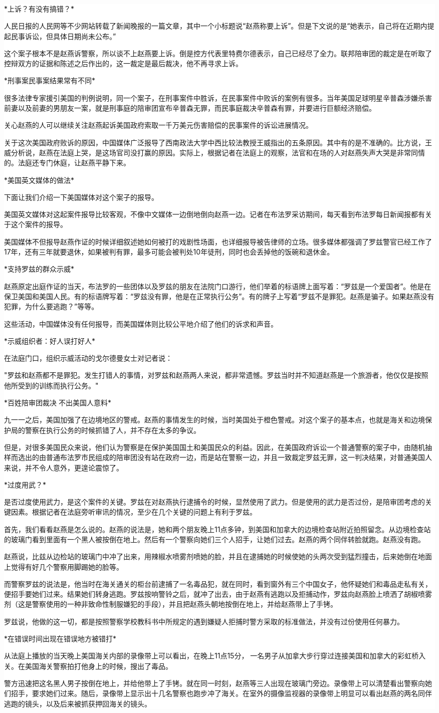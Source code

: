 \*上诉？有没有搞错？\*

人民日报的人民网等不少网站转载了新闻晚报的一篇文章，其中一个小标题说“赵燕称要上诉”。但是下文说的是“她表示，自己将在近期内提起民事诉讼，但具体日期尚未公布。”

这个案子根本不是赵燕诉警察，所以谈不上赵燕要上诉。倒是控方代表里特费尔德表示，自己已经尽了全力。联邦陪审团的裁定是在听取了控辩双方的证据和陈述之后作出的，这一裁定是最后裁决，他不再寻求上诉。

\*刑事案民事案结果常有不同\*

很多法律专家援引美国的判例说明，同一个案子，在刑事案件中胜诉，在民事案件中败诉的案例有很多。当年美国足球明星辛普森涉嫌杀害前妻以及前妻的男朋友一案，就是刑事庭的陪审团宣布辛普森无罪，而民事庭裁决辛普森有罪，并要进行巨额经济赔偿。

关心赵燕的人可以继续关注赵燕起诉美国政府索取一千万美元伤害赔偿的民事案件的诉讼进展情况。

关于这次美国政府败诉的原因，中国媒体广泛报导了西南政法大学中西比较法教授王威指出的五条原因。其中有的是不准确的。比方说，王威分析说，赵燕在法庭上哭，是这场官司没打赢的原因。实际上，根据记者在法庭上的观察，法官和在场的人对赵燕失声大哭是非常同情的。法庭还专门休庭，让赵燕平静下来。

\*美国英文媒体的做法\*

下面让我们介绍一下美国媒体对这个案子的报导。

美国英文媒体对这起案件报导比较客观，不像中文媒体一边倒地倒向赵燕一边。记者在布法罗采访期间，每天看到布法罗每日新闻报都有关于这个案件的报导。

美国媒体不但报导赵燕作证的时候详细叙述她如何被打的戏剧性场面，也详细报导被告律师的立场。很多媒体都强调了罗兹警官已经工作了17年，还有三年就要退休，如果被判有罪，最多可能会被判处10年徒刑，同时也会丢掉他的饭碗和退休金。

\*支持罗兹的群众示威\*

赵燕原定出庭作证的当天，布法罗的一些团体以及罗兹的朋友在法院门口游行，他们举着的标语牌上面写着：“罗兹是一个爱国者”。他是在保卫美国和美国人民。有的标语牌写着：“罗兹没有罪，他是在正常执行公务”。有的牌子上写着“罗兹不是罪犯。赵燕是骗子。如果赵燕没有犯罪，为什么要逃跑？”等等。

这些活动，中国媒体没有任何报导，而美国媒体则比较公平地介绍了他们的诉求和声音。

\*示威组织者：好人误打好人\*

在法庭门口，组织示威活动的戈尔德曼女士对记者说：

"罗兹和赵燕都不是罪犯。发生打错人的事情，对罗兹和赵燕两人来说，都非常遗憾。罗兹当时并不知道赵燕是一个旅游者，他仅仅是按照他所受到的训练而执行公务。"

\*百姓陪审团裁决 不出美国人意料\*

九一一之后，美国加强了在边境地区的警戒。赵燕的事情发生的时候，当时美国处于橙色警戒。对这个案子的基本点，也就是海关和边境保护局的警察在执行公务的时候抓错了人，并不存在太多的争议。

但是，对很多美国民众来说，他们认为警察是在保护美国国土和美国民众的利益。因此，在美国政府诉讼一个普通警察的案子中，由随机抽样而选出的由普通布法罗市民组成的陪审团没有站在政府一边，而是站在警察一边，并且一致裁定罗兹无罪，这一判决结果，对普通美国人来说，并不令人意外，更遑论震惊了。

\*过度用武？\*

是否过度使用武力，是这个案件的关键。罗兹在对赵燕执行逮捕令的时候，显然使用了武力。但是使用的武力是否过份，是陪审团考虑的关键因素。根据记者在法庭旁听审讯的情况，至少在几个关键的问题上有利于罗兹。

首先，我们看看赵燕是怎么说的。赵燕的说法是，她和两个朋友晚上11点多钟，到美国和加拿大的边境检查站附近拍照留念。从边境检查站的玻璃门看到里面有一个黑人被按倒在地上。然后有一个警察向她们三个人招手，让她们过去。赵燕的两个同伴转脸就跑。赵燕没有跑。

赵燕说，比兹从边检站的玻璃门中冲了出来，用辣椒水喷雾剂喷她的脸，并且在逮捕她的时候使她的头两次受到猛烈撞击，后来她倒在地面上觉得有好几个警察用脚踢她的脸等。

而警察罗兹的说法是，他当时在海关通关的柜台前逮捕了一名毒品犯，就在同时，看到窗外有三个中国女子，他怀疑她们和毒品走私有关，便招手要她们过来。结果她们转身逃跑。罗兹按响警铃之后，就冲了出去，由于赵燕有逃跑以及拒捕动作，罗兹向赵燕脸上喷洒了胡椒喷雾剂（这是警察使用的一种非致命性制服嫌犯的手段），并且把赵燕头朝地按倒在地上，并给赵燕带上了手铐。

罗兹说，他做的这一切，都是按照警察学校教科书中所规定的遇到嫌疑人拒捕时警方采取的标准做法，并没有过份使用任何暴力。

\*在错误时间出现在错误地方被错打\*

从法庭上播放的当天晚上美国海关内部的录像带上可以看出，在晚上11点15分， 一名男子从加拿大步行穿过连接美国和加拿大的彩虹桥入关。在美国海关警察拍打他身上的时候，搜出了毒品。

警方迅速把这名黑人男子按倒在地上，并给他带上了手铐。就在同一时刻，赵燕等三人出现在玻璃门旁边。录像带上可以清楚看出警察向她们招手，要求她们过来。随后，录像带上显示出十几名警察也跑步冲了海关。在室外的摄像监视器的录像带上明显可以看出赵燕的两名同伴逃跑的镜头，以及后来被抓获押回海关的镜头。
